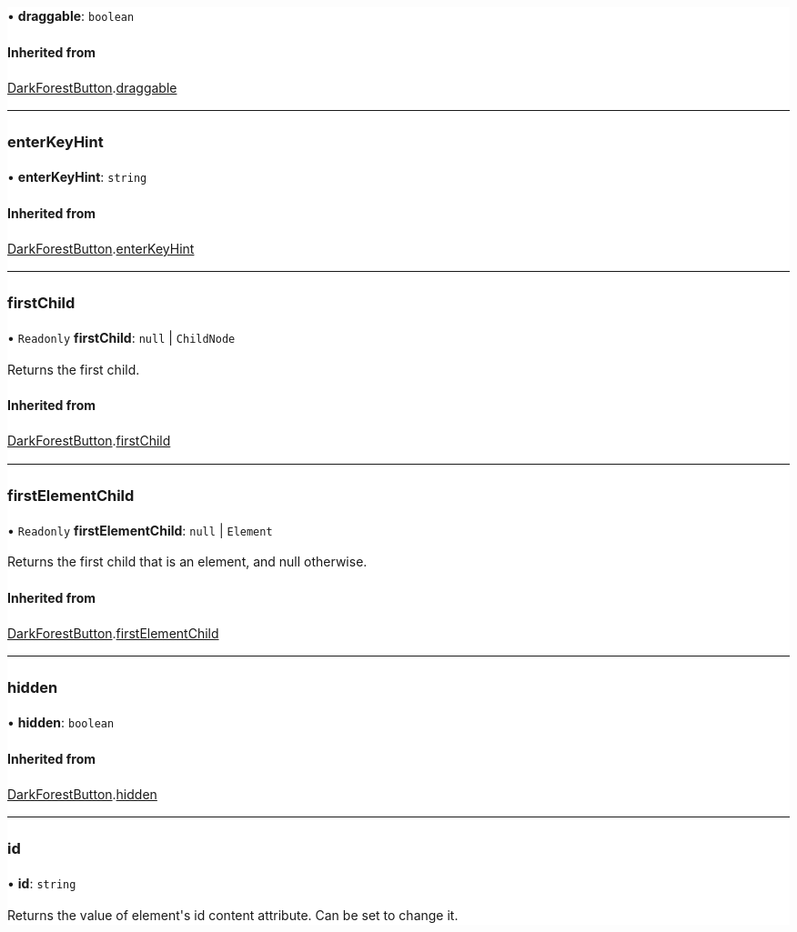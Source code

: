 • **draggable**: `boolean`

#### Inherited from

[DarkForestButton](DarkForestButton.md).[draggable](DarkForestButton.md#draggable)

---

### enterKeyHint

• **enterKeyHint**: `string`

#### Inherited from

[DarkForestButton](DarkForestButton.md).[enterKeyHint](DarkForestButton.md#enterkeyhint)

---

### firstChild

• `Readonly` **firstChild**: `null` \| `ChildNode`

Returns the first child.

#### Inherited from

[DarkForestButton](DarkForestButton.md).[firstChild](DarkForestButton.md#firstchild)

---

### firstElementChild

• `Readonly` **firstElementChild**: `null` \| `Element`

Returns the first child that is an element, and null otherwise.

#### Inherited from

[DarkForestButton](DarkForestButton.md).[firstElementChild](DarkForestButton.md#firstelementchild)

---

### hidden

• **hidden**: `boolean`

#### Inherited from

[DarkForestButton](DarkForestButton.md).[hidden](DarkForestButton.md#hidden)

---

### id

• **id**: `string`

Returns the value of element's id content attribute. Can be set to change it.
